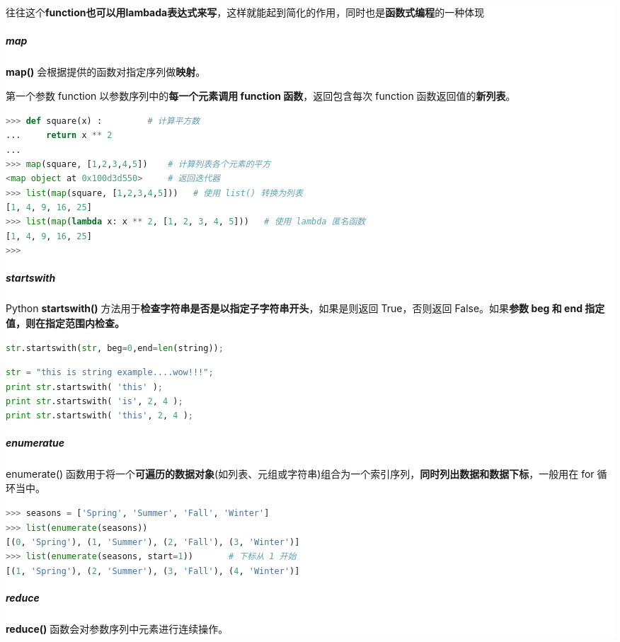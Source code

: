 往往这个**function也可以用lambada表达式来写**，这样就能起到简化的作用，同时也是**函数式编程**的一种体现



##### map

**map()** 会根据提供的函数对指定序列做**映射**。

第一个参数 function 以参数序列中的**每一个元素调用 function 函数**，返回包含每次 function 函数返回值的**新列表**。

```python
>>> def square(x) :         # 计算平方数
...     return x ** 2
...
>>> map(square, [1,2,3,4,5])    # 计算列表各个元素的平方
<map object at 0x100d3d550>     # 返回迭代器
>>> list(map(square, [1,2,3,4,5]))   # 使用 list() 转换为列表
[1, 4, 9, 16, 25]
>>> list(map(lambda x: x ** 2, [1, 2, 3, 4, 5]))   # 使用 lambda 匿名函数
[1, 4, 9, 16, 25]
>>>
```



##### startswith

Python **startswith()** 方法用于**检查字符串是否是以指定子字符串开头**，如果是则返回 True，否则返回 False。如果**参数 beg 和 end 指定值，则在指定范围内检查。**

```python
str.startswith(str, beg=0,end=len(string));
```

```python
str = "this is string example....wow!!!";
print str.startswith( 'this' );
print str.startswith( 'is', 2, 4 );
print str.startswith( 'this', 2, 4 );
```



##### enumeratue

enumerate() 函数用于将一个**可遍历的数据对象**(如列表、元组或字符串)组合为一个索引序列，**同时列出数据和数据下标**，一般用在 for 循环当中。

```python
>>> seasons = ['Spring', 'Summer', 'Fall', 'Winter']
>>> list(enumerate(seasons))
[(0, 'Spring'), (1, 'Summer'), (2, 'Fall'), (3, 'Winter')]
>>> list(enumerate(seasons, start=1))       # 下标从 1 开始
[(1, 'Spring'), (2, 'Summer'), (3, 'Fall'), (4, 'Winter')]
```



##### reduce

**reduce()** 函数会对参数序列中元素进行连续操作。
